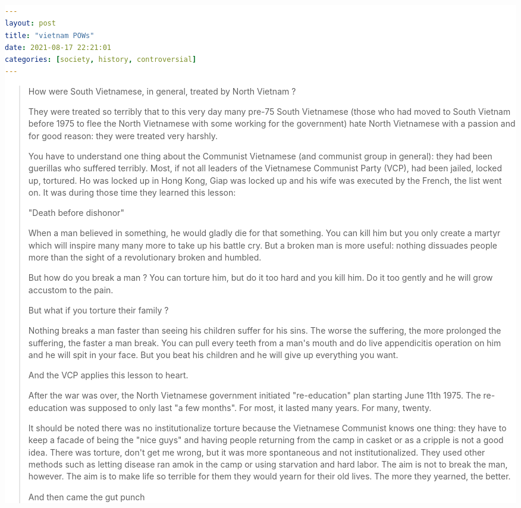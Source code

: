 ```yaml
---
layout: post
title: "vietnam POWs"
date: 2021-08-17 22:21:01
categories: [society, history, controversial]
---
```


> How were South Vietnamese, in general, treated by North Vietnam ?
>
> 
>
> They were treated so terribly that to this very day many pre-75 South Vietnamese (those who had moved to South Vietnam before 1975 to flee the North Vietnamese with some working for the government) hate North Vietnamese with a passion and for good reason: they were treated very harshly.
>
> You have to understand one thing about the Communist Vietnamese (and communist group in general): they had been guerillas who suffered terribly. Most, if not all leaders of the Vietnamese Communist Party (VCP), had been jailed, locked up, tortured. Ho was locked up in Hong Kong, Giap was locked up and his wife was executed by the French, the list went on. It was during those time they learned this lesson:
>
> "Death before dishonor"
> 
> When a man believed in something, he would gladly die for that something. You can kill him but you only create a martyr which will inspire many many more to take up his battle cry. But a broken man is more useful: nothing dissuades people more than the sight of a revolutionary broken and humbled.
> 
> But how do you break a man ? You can torture him, but do it too hard and you kill him. Do it too gently and he will grow accustom to the pain.
> 
> But what if you torture their family ?
>
> Nothing breaks a man faster than seeing his children suffer for his sins. The worse the suffering, the more prolonged the suffering, the faster a man break. You can pull every teeth from a man's mouth and do live appendicitis operation on him and he will spit in your face. But you beat his children and he will give up everything you want.
> 
> And the VCP applies this lesson to heart.
> 
> After the war was over, the North Vietnamese government initiated "re-education" plan starting June 11th 1975. The re-education was supposed to only last "a few months". For most, it lasted many years. For many, twenty.
> 
> It should be noted there was no institutionalize torture because the Vietnamese Communist knows one thing: they have to keep a facade of being the "nice guys" and having people returning from the camp in casket or as a cripple is not a good idea. There was torture, don't get me wrong, but it was more spontaneous and not institutionalized. They used other methods such as letting disease ran amok in the camp or using starvation and hard labor. The aim is not to break the man, however. The aim is to make life so terrible for them they would yearn for their old lives. The more they yearned, the better.
> 
> And then came the gut punch
>